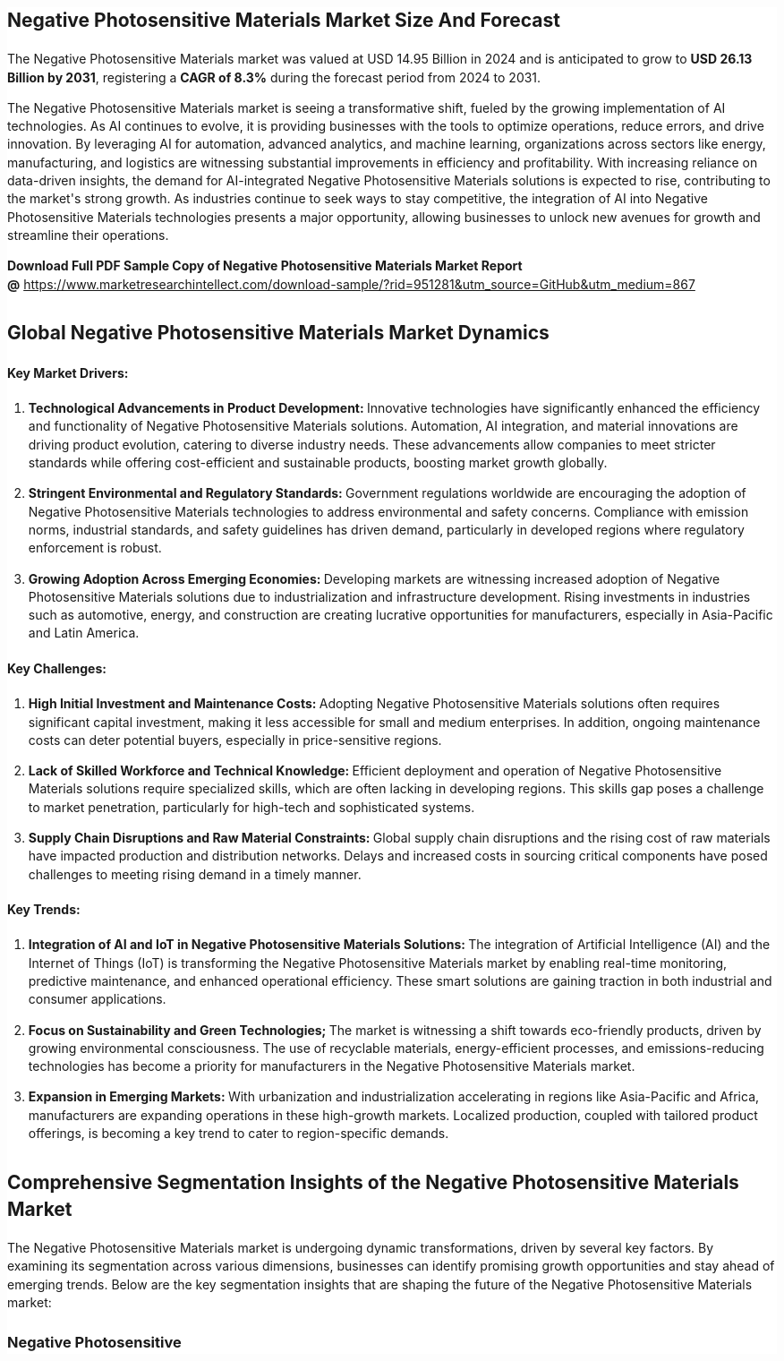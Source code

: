 <h2>Negative Photosensitive Materials Market Size And Forecast</h2><p>The Negative Photosensitive Materials market was valued at USD 14.95 Billion in 2024 and is anticipated to grow to <strong>USD 26.13 Billion by 2031</strong>, registering a <strong>CAGR of 8.3%</strong> during the forecast period from 2024 to 2031.</p><p>The Negative Photosensitive Materials market is seeing a transformative shift, fueled by the growing implementation of AI technologies. As AI continues to evolve, it is providing businesses with the tools to optimize operations, reduce errors, and drive innovation. By leveraging AI for automation, advanced analytics, and machine learning, organizations across sectors like energy, manufacturing, and logistics are witnessing substantial improvements in efficiency and profitability. With increasing reliance on data-driven insights, the demand for AI-integrated Negative Photosensitive Materials solutions is expected to rise, contributing to the market's strong growth. As industries continue to seek ways to stay competitive, the integration of AI into Negative Photosensitive Materials technologies presents a major opportunity, allowing businesses to unlock new avenues for growth and streamline their operations.</p><p><strong>Download Full PDF Sample Copy of Negative Photosensitive Materials Market Report @</strong>&nbsp;<a href="https://www.marketresearchintellect.com/download-sample/?rid=951281&amp;utm_source=GitHub&amp;utm_medium=867">https://www.marketresearchintellect.com/download-sample/?rid=951281&amp;utm_source=GitHub&amp;utm_medium=867</a></p><h2>Global Negative Photosensitive Materials Market Dynamics</h2><h4><strong>Key Market Drivers:</strong></h4><ol><li><p><strong>Technological Advancements in Product Development:&nbsp;</strong>Innovative technologies have significantly enhanced the efficiency and functionality of Negative Photosensitive Materials solutions. Automation, AI integration, and material innovations are driving product evolution, catering to diverse industry needs. These advancements allow companies to meet stricter standards while offering cost-efficient and sustainable products, boosting market growth globally.</p></li><li><p><strong>Stringent Environmental and Regulatory Standards:&nbsp;</strong>Government regulations worldwide are encouraging the adoption of Negative Photosensitive Materials technologies to address environmental and safety concerns. Compliance with emission norms, industrial standards, and safety guidelines has driven demand, particularly in developed regions where regulatory enforcement is robust.</p></li><li><p><strong>Growing Adoption Across Emerging Economies:&nbsp;</strong>Developing markets are witnessing increased adoption of Negative Photosensitive Materials solutions due to industrialization and infrastructure development. Rising investments in industries such as automotive, energy, and construction are creating lucrative opportunities for manufacturers, especially in Asia-Pacific and Latin America.</p></li></ol><h4><strong>Key Challenges:</strong></h4><ol><li><p><strong>High Initial Investment and Maintenance Costs:&nbsp;</strong>Adopting Negative Photosensitive Materials solutions often requires significant capital investment, making it less accessible for small and medium enterprises. In addition, ongoing maintenance costs can deter potential buyers, especially in price-sensitive regions.</p></li><li><p><strong>Lack of Skilled Workforce and Technical Knowledge:&nbsp;</strong>Efficient deployment and operation of Negative Photosensitive Materials solutions require specialized skills, which are often lacking in developing regions. This skills gap poses a challenge to market penetration, particularly for high-tech and sophisticated systems.</p></li><li><p><strong>Supply Chain Disruptions and Raw Material Constraints:&nbsp;</strong>Global supply chain disruptions and the rising cost of raw materials have impacted production and distribution networks. Delays and increased costs in sourcing critical components have posed challenges to meeting rising demand in a timely manner.</p></li></ol><h4><strong>Key Trends:</strong></h4><ol><li><p><strong>Integration of AI and IoT in Negative Photosensitive Materials Solutions:&nbsp;</strong>The integration of Artificial Intelligence (AI) and the Internet of Things (IoT) is transforming the Negative Photosensitive Materials market by enabling real-time monitoring, predictive maintenance, and enhanced operational efficiency. These smart solutions are gaining traction in both industrial and consumer applications.</p></li><li><p><strong>Focus on Sustainability and Green Technologies;&nbsp;</strong>The market is witnessing a shift towards eco-friendly products, driven by growing environmental consciousness. The use of recyclable materials, energy-efficient processes, and emissions-reducing technologies has become a priority for manufacturers in the Negative Photosensitive Materials market.</p></li><li><p><strong>Expansion in Emerging Markets:&nbsp;</strong>With urbanization and industrialization accelerating in regions like Asia-Pacific and Africa, manufacturers are expanding operations in these high-growth markets. Localized production, coupled with tailored product offerings, is becoming a key trend to cater to region-specific demands.</p></li></ol><div class="article-main__content" data-test-id="publishing-text-block"><h2>Comprehensive Segmentation Insights of the Negative Photosensitive Materials Market</h2><p>The Negative Photosensitive Materials market is undergoing dynamic transformations, driven by several key factors. By examining its segmentation across various dimensions, businesses can identify promising growth opportunities and stay ahead of emerging trends. Below are the key segmentation insights that are shaping the future of the Negative Photosensitive Materials market:</p><h3><strong>Negative Photosensitive